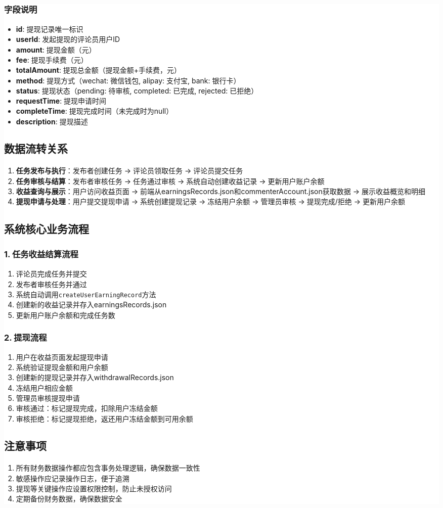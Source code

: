 ### 字段说明
- **id**: 提现记录唯一标识
- **userId**: 发起提现的评论员用户ID
- **amount**: 提现金额（元）
- **fee**: 提现手续费（元）
- **totalAmount**: 提现总金额（提现金额+手续费，元）
- **method**: 提现方式（wechat: 微信钱包, alipay: 支付宝, bank: 银行卡）
- **status**: 提现状态（pending: 待审核, completed: 已完成, rejected: 已拒绝）
- **requestTime**: 提现申请时间
- **completeTime**: 提现完成时间（未完成时为null）
- **description**: 提现描述

## 数据流转关系

1. **任务发布与执行**：发布者创建任务 → 评论员领取任务 → 评论员提交任务
2. **任务审核与结算**：发布者审核任务 → 任务通过审核 → 系统自动创建收益记录 → 更新用户账户余额
3. **收益查询与展示**：用户访问收益页面 → 前端从earningsRecords.json和commenterAccount.json获取数据 → 展示收益概览和明细
4. **提现申请与处理**：用户提交提现申请 → 系统创建提现记录 → 冻结用户余额 → 管理员审核 → 提现完成/拒绝 → 更新用户余额

## 系统核心业务流程

### 1. 任务收益结算流程
1. 评论员完成任务并提交
2. 发布者审核任务并通过
3. 系统自动调用`createUserEarningRecord`方法
4. 创建新的收益记录并存入earningsRecords.json
5. 更新用户账户余额和完成任务数

### 2. 提现流程
1. 用户在收益页面发起提现申请
2. 系统验证提现金额和用户余额
3. 创建新的提现记录并存入withdrawalRecords.json
4. 冻结用户相应金额
5. 管理员审核提现申请
6. 审核通过：标记提现完成，扣除用户冻结金额
7. 审核拒绝：标记提现拒绝，返还用户冻结金额到可用余额

## 注意事项
1. 所有财务数据操作都应包含事务处理逻辑，确保数据一致性
2. 敏感操作应记录操作日志，便于追溯
3. 提现等关键操作应设置权限控制，防止未授权访问
4. 定期备份财务数据，确保数据安全